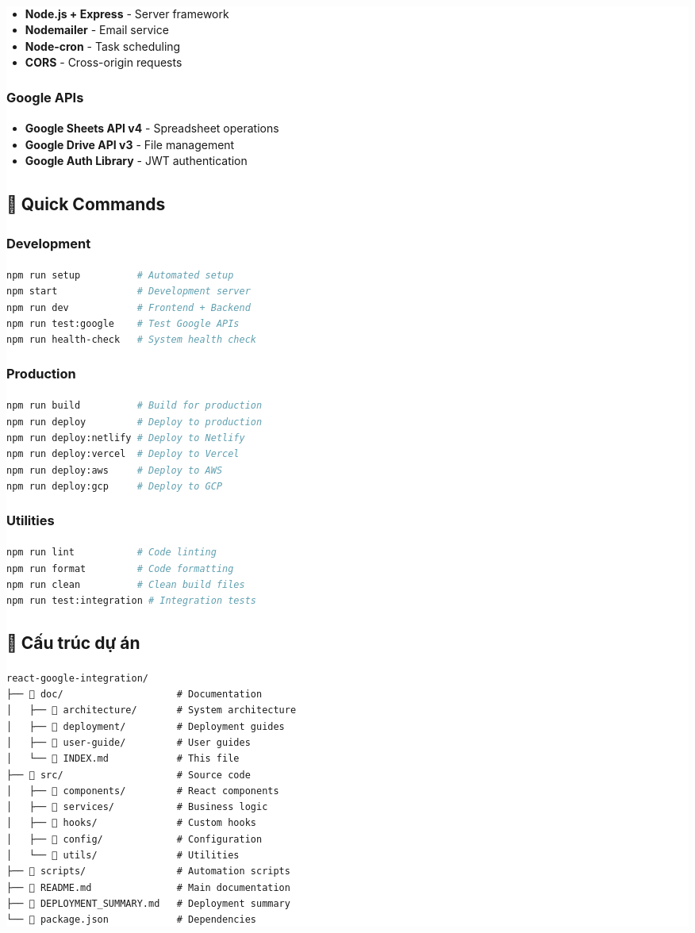 - **Node.js + Express** - Server framework
- **Nodemailer** - Email service
- **Node-cron** - Task scheduling
- **CORS** - Cross-origin requests

### Google APIs

- **Google Sheets API v4** - Spreadsheet operations
- **Google Drive API v3** - File management
- **Google Auth Library** - JWT authentication

## 🚀 Quick Commands

### Development

```bash
npm run setup          # Automated setup
npm start              # Development server
npm run dev            # Frontend + Backend
npm run test:google    # Test Google APIs
npm run health-check   # System health check
```

### Production

```bash
npm run build          # Build for production
npm run deploy         # Deploy to production
npm run deploy:netlify # Deploy to Netlify
npm run deploy:vercel  # Deploy to Vercel
npm run deploy:aws     # Deploy to AWS
npm run deploy:gcp     # Deploy to GCP
```

### Utilities

```bash
npm run lint           # Code linting
npm run format         # Code formatting
npm run clean          # Clean build files
npm run test:integration # Integration tests
```

## 📁 Cấu trúc dự án

```
react-google-integration/
├── 📁 doc/                    # Documentation
│   ├── 📁 architecture/       # System architecture
│   ├── 📁 deployment/         # Deployment guides
│   ├── 📁 user-guide/         # User guides
│   └── 📄 INDEX.md            # This file
├── 📁 src/                    # Source code
│   ├── 📁 components/         # React components
│   ├── 📁 services/           # Business logic
│   ├── 📁 hooks/              # Custom hooks
│   ├── 📁 config/             # Configuration
│   └── 📁 utils/              # Utilities
├── 📁 scripts/                # Automation scripts
├── 📄 README.md               # Main documentation
├── 📄 DEPLOYMENT_SUMMARY.md   # Deployment summary
└── 📄 package.json            # Dependencies
```
